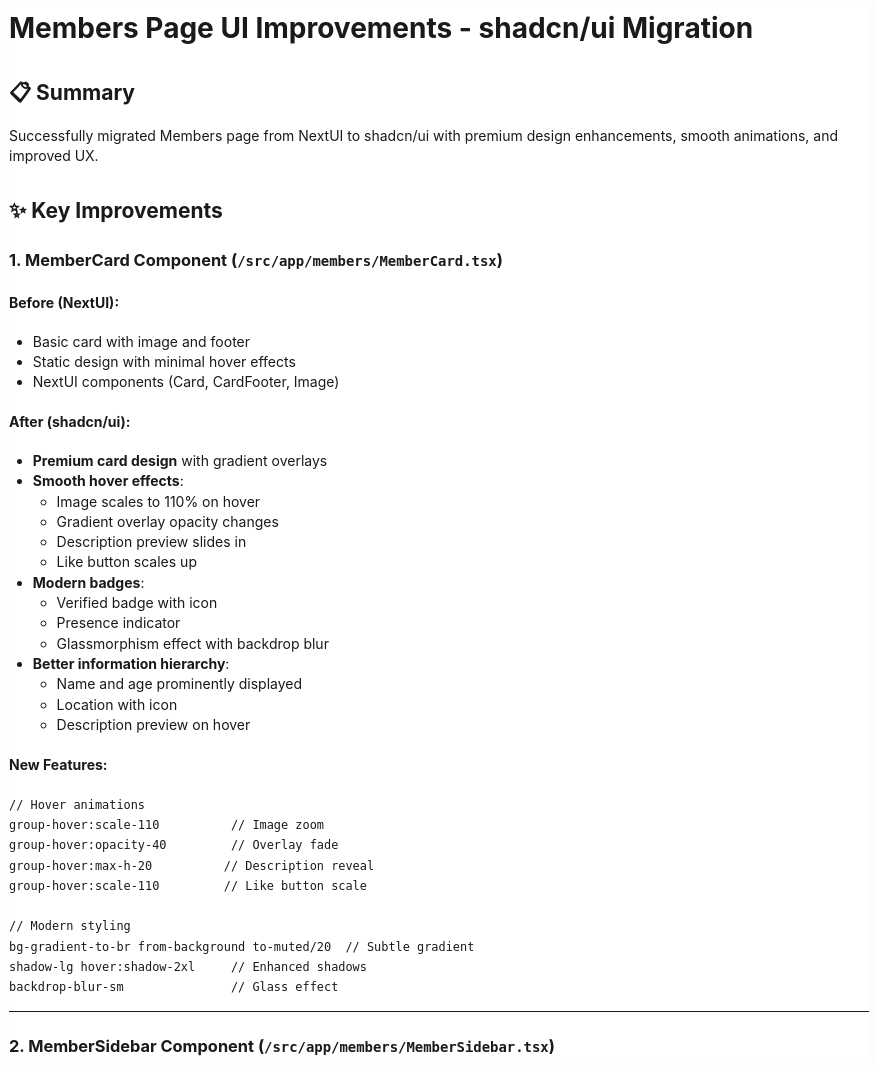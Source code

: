 # Members Page UI Improvements - shadcn/ui Migration

## 📋 Summary

Successfully migrated Members page from NextUI to shadcn/ui with premium design enhancements, smooth animations, and improved UX.

## ✨ Key Improvements

### 1. **MemberCard Component** (`/src/app/members/MemberCard.tsx`)

#### Before (NextUI):
- Basic card with image and footer
- Static design with minimal hover effects
- NextUI components (Card, CardFooter, Image)

#### After (shadcn/ui):
- **Premium card design** with gradient overlays
- **Smooth hover effects**:
  - Image scales to 110% on hover
  - Gradient overlay opacity changes
  - Description preview slides in
  - Like button scales up
- **Modern badges**:
  - Verified badge with icon
  - Presence indicator
  - Glassmorphism effect with backdrop blur
- **Better information hierarchy**:
  - Name and age prominently displayed
  - Location with icon
  - Description preview on hover

#### New Features:
```tsx
// Hover animations
group-hover:scale-110          // Image zoom
group-hover:opacity-40         // Overlay fade
group-hover:max-h-20          // Description reveal
group-hover:scale-110         // Like button scale

// Modern styling
bg-gradient-to-br from-background to-muted/20  // Subtle gradient
shadow-lg hover:shadow-2xl     // Enhanced shadows
backdrop-blur-sm               // Glass effect
```

---

### 2. **MemberSidebar Component** (`/src/app/members/MemberSidebar.tsx`)
